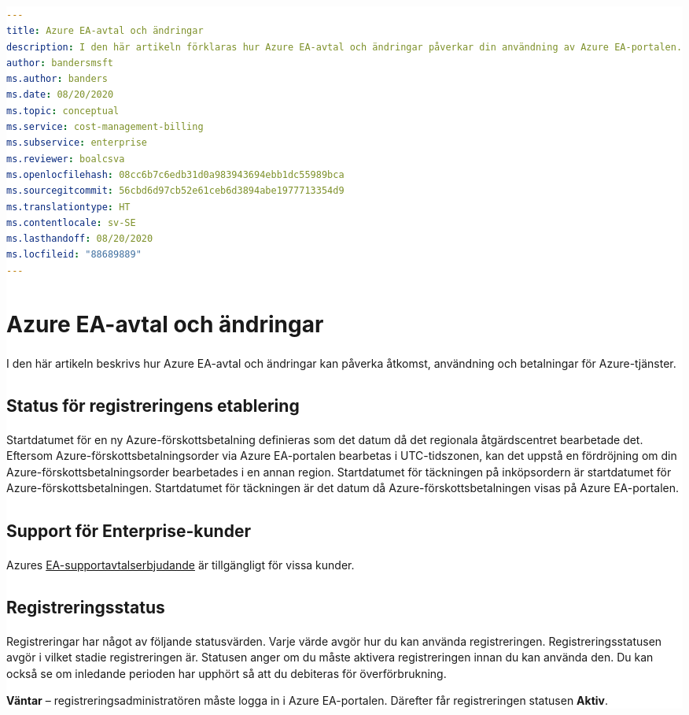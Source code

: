 ```yaml
---
title: Azure EA-avtal och ändringar
description: I den här artikeln förklaras hur Azure EA-avtal och ändringar påverkar din användning av Azure EA-portalen.
author: bandersmsft
ms.author: banders
ms.date: 08/20/2020
ms.topic: conceptual
ms.service: cost-management-billing
ms.subservice: enterprise
ms.reviewer: boalcsva
ms.openlocfilehash: 08cc6b7c6edb31d0a983943694ebb1dc55989bca
ms.sourcegitcommit: 56cbd6d97cb52e61ceb6d3894abe1977713354d9
ms.translationtype: HT
ms.contentlocale: sv-SE
ms.lasthandoff: 08/20/2020
ms.locfileid: "88689889"
---
```

# <a name="azure-ea-agreements-and-amendments"></a>Azure EA-avtal och ändringar

I den här artikeln beskrivs hur Azure EA-avtal och ändringar kan påverka åtkomst, användning och betalningar för Azure-tjänster.

## <a name="enrollment-provisioning-status"></a>Status för registreringens etablering

Startdatumet för en ny Azure-förskottsbetalning definieras som det datum då det regionala åtgärdscentret bearbetade det. Eftersom Azure-förskottsbetalningsorder via Azure EA-portalen bearbetas i UTC-tidszonen, kan det uppstå en fördröjning om din Azure-förskottsbetalningsorder bearbetades i en annan region. Startdatumet för täckningen på inköpsordern är startdatumet för Azure-förskottsbetalningen. Startdatumet för täckningen är det datum då Azure-förskottsbetalningen visas på Azure EA-portalen.

## <a name="support-for-enterprise-customers"></a>Support för Enterprise-kunder

 Azures [EA-supportavtalserbjudande](https://azure.microsoft.com/offers/enterprise-agreement-support/) är tillgängligt för vissa kunder.

## <a name="enrollment-status"></a>Registreringsstatus

Registreringar har något av följande statusvärden. Varje värde avgör hur du kan använda registreringen. Registreringsstatusen avgör i vilket stadie registreringen är. Statusen anger om du måste aktivera registreringen innan du kan använda den. Du kan också se om inledande perioden har upphört så att du debiteras för överförbrukning.

**Väntar** – registreringsadministratören måste logga in i Azure EA-portalen. Därefter får registreringen statusen **Aktiv**.
